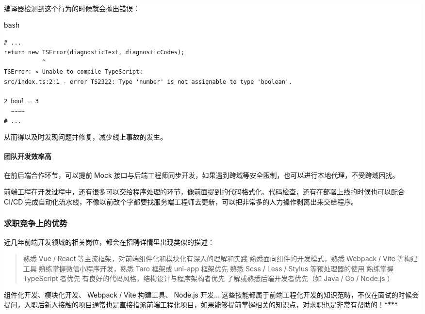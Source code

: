 编译器检测到这个行为的时候就会抛出错误：

bash

```
# ...
return new TSError(diagnosticText, diagnosticCodes);
           ^
TSError: ⨯ Unable to compile TypeScript:
src/index.ts:2:1 - error TS2322: Type 'number' is not assignable to type 'boolean'.

2 bool = 3
  ~~~~
# ...
```

从而得以及时发现问题并修复，减少线上事故的发生。

#### 团队开发效率高[](https://vue3.chengpeiquan.com/engineering.html#团队开发效率高)

在前后端合作环节，可以提前 Mock 接口与后端工程师同步开发，如果遇到跨域等安全限制，也可以进行本地代理，不受跨域困扰。

前端工程在开发过程中，还有很多可以交给程序处理的环节，像前面提到的代码格式化、代码检查，还有在部署上线的时候也可以配合 CI/CD 完成自动化流水线，不像以前改个字都要找服务端工程师去更新，可以把非常多的人力操作剥离出来交给程序。

### 求职竞争上的优势[](https://vue3.chengpeiquan.com/engineering.html#求职竞争上的优势)

近几年前端开发领域的相关岗位，都会在招聘详情里出现类似的描述：

> 熟悉 Vue / React 等主流框架，对前端组件化和模块化有深入的理解和实践
> 熟悉面向组件的开发模式，熟悉 Webpack / Vite 等构建工具
> 熟练掌握微信小程序开发，熟悉 Taro 框架或 uni-app 框架优先
> 熟悉 Scss / Less / Stylus 等预处理器的使用
> 熟练掌握 TypeScript 者优先
> 有良好的代码风格，结构设计与程序架构者优先
> 了解或熟悉后端开发者优先（如 Java / Go / Node.js ）

组件化开发、模块化开发、 Webpack / Vite 构建工具、 Node.js 开发… 这些技能都属于前端工程化开发的知识范畴，不仅在面试的时候会提问，入职后新人接触的项目通常也是直接指派前端工程化项目，如果能够提前掌握相关的知识点，对求职也是非常有帮助的！****

